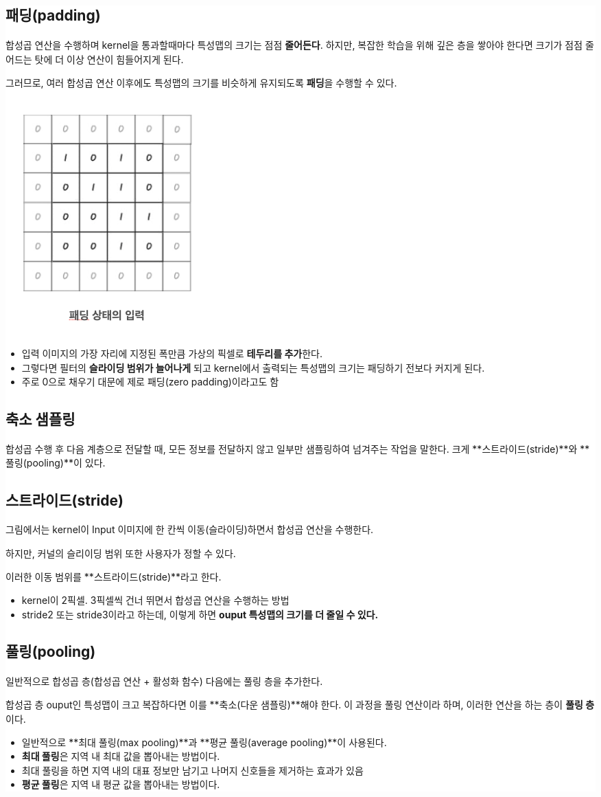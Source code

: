 ## 패딩(padding)

합성곱 연산을 수행하며 kernel을 통과할때마다 특성맵의 크기는 점점 **줄어든다**. 하지만, 복잡한 학습을 위해 깊은 층을 쌓아야 한다면 크기가 점점 줄어드는 탓에 더 이상 연산이 힘들어지게 된다.

그러므로, 여러 합성곱 연산 이후에도 특성맵의 크기를 비슷하게 유지되도록 **패딩**을 수행할 수 있다.

![01_4.png](/assets/images/DL02/01_4.png)

- 입력 이미지의 가장 자리에 지정된 폭만큼 가상의 픽셀로 **테두리를 추가**한다.
- 그렇다면 필터의 **슬라이딩 범위가 늘어나게** 되고 kernel에서 출력되는 특성맵의 크기는 패딩하기 전보다 커지게 된다.
- 주로 0으로 채우기 대문에 제로 패딩(zero padding)이라고도 함

## 축소 샘플링

합성곱 수행 후 다음 계층으로 전달할 때, 모든 정보를 전달하지 않고 일부만 샘플링하여 넘겨주는 작업을 말한다. 크게 **스트라이드(stride)**와 **풀링(pooling)**이 있다.

## 스트라이드(stride)

그림에서는 kernel이 Input 이미지에 한 칸씩 이동(슬라이딩)하면서 합성곱 연산을 수행한다.

하지만, 커널의 슬리이딩 범위 또한 사용자가 정할 수 있다.

이러한 이동 범위를 **스트라이드(stride)**라고 한다.

- kernel이 2픽셀. 3픽셀씩 건너 뛰면서 합성곱 연산을 수행하는 방법
- stride2 또는 stride3이라고 하는데, 이렇게 하면 **ouput 특성맵의 크기를 더 줄일 수 있다.**

## 풀링(pooling)

일반적으로 합성곱 층(합성곱 연산 + 활성화 함수) 다음에는 풀링 층을 추가한다.

합성곱 층 ouput인 특성맵이 크고 복잡하다면 이를 **축소(다운 샘플링)**해야 한다. 이 과정을 풀링 연산이라 하며, 이러한 연산을 하는 층이 **풀링 층**이다.

- 일반적으로 **최대 풀링(max pooling)**과 **평균 풀링(average pooling)**이 사용된다.
- **최대 풀링**은 지역 내 최대 값을 뽑아내는 방법이다.
- 최대 풀링을 하면 지역 내의 대표 정보만 남기고 나머지 신호들을 제거하는 효과가 있음
- **평균 풀링**은 지역 내 평균 값을 뽑아내는 방법이다.
